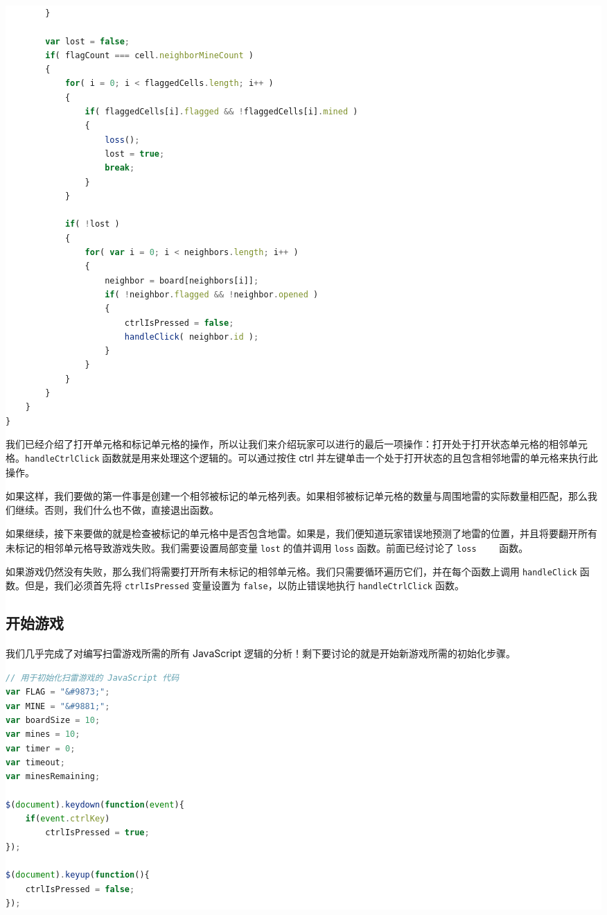 ```js
		}

		var lost = false;
		if( flagCount === cell.neighborMineCount )
		{
			for( i = 0; i < flaggedCells.length; i++ )
			{
				if( flaggedCells[i].flagged && !flaggedCells[i].mined )
				{
					loss();
					lost = true;
					break;
				}
			}

			if( !lost )
			{
				for( var i = 0; i < neighbors.length; i++ )
				{
					neighbor = board[neighbors[i]];
					if( !neighbor.flagged && !neighbor.opened )
					{
						ctrlIsPressed = false;
						handleClick( neighbor.id );
					}
				}
			}
		}
	}
}
```

我们已经介绍了打开单元格和标记单元格的操作，所以让我们来介绍玩家可以进行的最后一项操作：打开处于打开状态单元格的相邻单元格。`handleCtrlClick` 函数就是用来处理这个逻辑的。可以通过按住 ctrl 并左键单击一个处于打开状态的且包含相邻地雷的单元格来执行此操作。

如果这样，我们要做的第一件事是创建一个相邻被标记的单元格列表。如果相邻被标记单元格的数量与周围地雷的实际数量相匹配，那么我们继续。否则，我们什么也不做，直接退出函数。

如果继续，接下来要做的就是检查被标记的单元格中是否包含地雷。如果是，我们便知道玩家错误地预测了地雷的位置，并且将要翻开所有未标记的相邻单元格导致游戏失败。我们需要设置局部变量 `lost` 的值并调用 `loss` 函数。前面已经讨论了 `loss	` 函数。

如果游戏仍然没有失败，那么我们将需要打开所有未标记的相邻单元格。我们只需要循环遍历它们，并在每个函数上调用 `handleClick` 函数。但是，我们必须首先将 `ctrlIsPressed` 变量设置为 `false`，以防止错误地执行 `handleCtrlClick` 函数。

## 开始游戏

我们几乎完成了对编写扫雷游戏所需的所有 JavaScript 逻辑的分析！剩下要讨论的就是开始新游戏所需的初始化步骤。

```js
// 用于初始化扫雷游戏的 JavaScript 代码
var FLAG = "&#9873;";
var MINE = "&#9881;";
var boardSize = 10;
var mines = 10;
var timer = 0;
var timeout;
var minesRemaining;

$(document).keydown(function(event){
    if(event.ctrlKey)
        ctrlIsPressed = true;
});

$(document).keyup(function(){
    ctrlIsPressed = false;
});
```